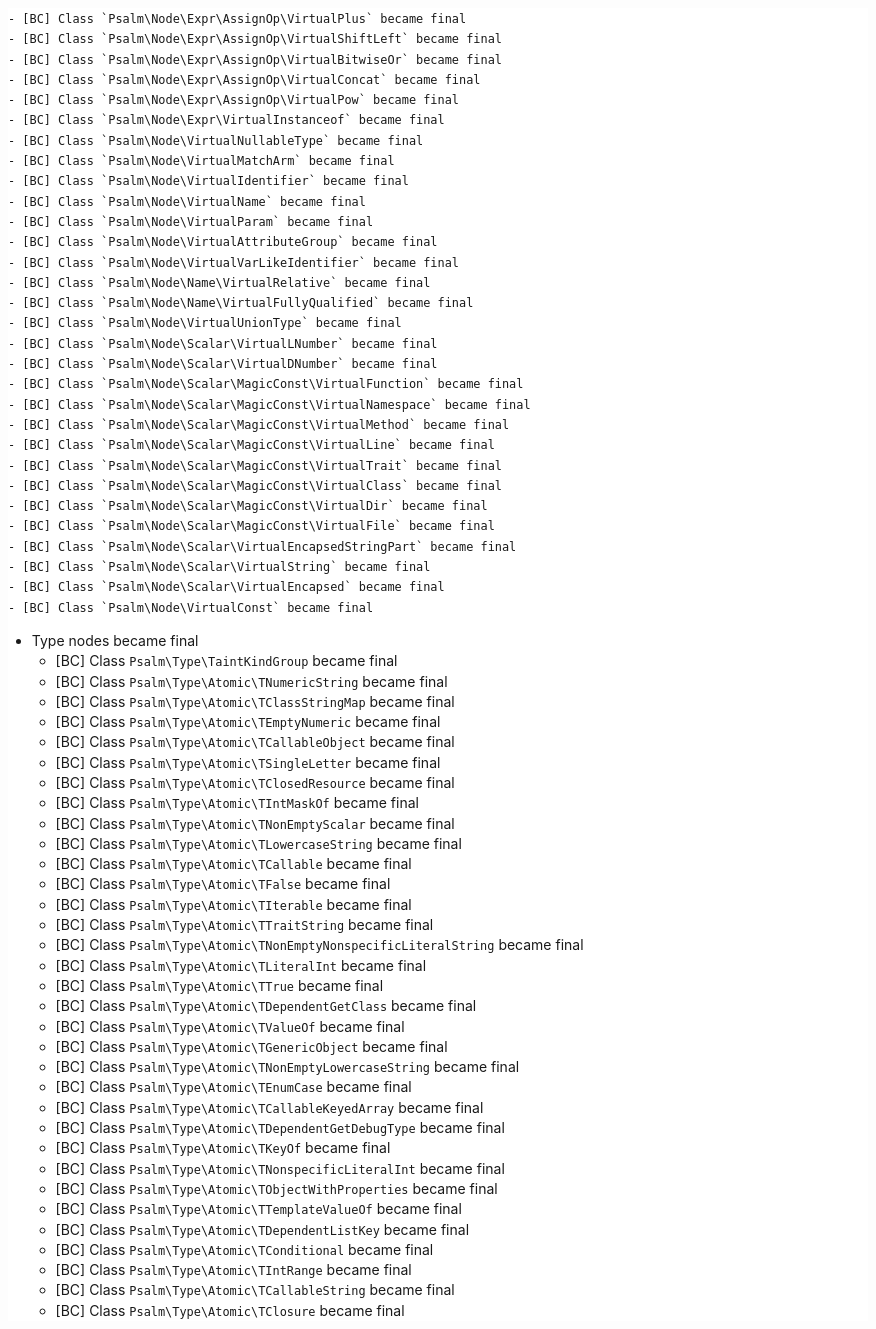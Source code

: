     - [BC] Class `Psalm\Node\Expr\AssignOp\VirtualPlus` became final
    - [BC] Class `Psalm\Node\Expr\AssignOp\VirtualShiftLeft` became final
    - [BC] Class `Psalm\Node\Expr\AssignOp\VirtualBitwiseOr` became final
    - [BC] Class `Psalm\Node\Expr\AssignOp\VirtualConcat` became final
    - [BC] Class `Psalm\Node\Expr\AssignOp\VirtualPow` became final
    - [BC] Class `Psalm\Node\Expr\VirtualInstanceof` became final
    - [BC] Class `Psalm\Node\VirtualNullableType` became final
    - [BC] Class `Psalm\Node\VirtualMatchArm` became final
    - [BC] Class `Psalm\Node\VirtualIdentifier` became final
    - [BC] Class `Psalm\Node\VirtualName` became final
    - [BC] Class `Psalm\Node\VirtualParam` became final
    - [BC] Class `Psalm\Node\VirtualAttributeGroup` became final
    - [BC] Class `Psalm\Node\VirtualVarLikeIdentifier` became final
    - [BC] Class `Psalm\Node\Name\VirtualRelative` became final
    - [BC] Class `Psalm\Node\Name\VirtualFullyQualified` became final
    - [BC] Class `Psalm\Node\VirtualUnionType` became final
    - [BC] Class `Psalm\Node\Scalar\VirtualLNumber` became final
    - [BC] Class `Psalm\Node\Scalar\VirtualDNumber` became final
    - [BC] Class `Psalm\Node\Scalar\MagicConst\VirtualFunction` became final
    - [BC] Class `Psalm\Node\Scalar\MagicConst\VirtualNamespace` became final
    - [BC] Class `Psalm\Node\Scalar\MagicConst\VirtualMethod` became final
    - [BC] Class `Psalm\Node\Scalar\MagicConst\VirtualLine` became final
    - [BC] Class `Psalm\Node\Scalar\MagicConst\VirtualTrait` became final
    - [BC] Class `Psalm\Node\Scalar\MagicConst\VirtualClass` became final
    - [BC] Class `Psalm\Node\Scalar\MagicConst\VirtualDir` became final
    - [BC] Class `Psalm\Node\Scalar\MagicConst\VirtualFile` became final
    - [BC] Class `Psalm\Node\Scalar\VirtualEncapsedStringPart` became final
    - [BC] Class `Psalm\Node\Scalar\VirtualString` became final
    - [BC] Class `Psalm\Node\Scalar\VirtualEncapsed` became final
    - [BC] Class `Psalm\Node\VirtualConst` became final
 - Type nodes became final
    - [BC] Class `Psalm\Type\TaintKindGroup` became final
    - [BC] Class `Psalm\Type\Atomic\TNumericString` became final
    - [BC] Class `Psalm\Type\Atomic\TClassStringMap` became final
    - [BC] Class `Psalm\Type\Atomic\TEmptyNumeric` became final
    - [BC] Class `Psalm\Type\Atomic\TCallableObject` became final
    - [BC] Class `Psalm\Type\Atomic\TSingleLetter` became final
    - [BC] Class `Psalm\Type\Atomic\TClosedResource` became final
    - [BC] Class `Psalm\Type\Atomic\TIntMaskOf` became final
    - [BC] Class `Psalm\Type\Atomic\TNonEmptyScalar` became final
    - [BC] Class `Psalm\Type\Atomic\TLowercaseString` became final
    - [BC] Class `Psalm\Type\Atomic\TCallable` became final
    - [BC] Class `Psalm\Type\Atomic\TFalse` became final
    - [BC] Class `Psalm\Type\Atomic\TIterable` became final
    - [BC] Class `Psalm\Type\Atomic\TTraitString` became final
    - [BC] Class `Psalm\Type\Atomic\TNonEmptyNonspecificLiteralString` became final
    - [BC] Class `Psalm\Type\Atomic\TLiteralInt` became final
    - [BC] Class `Psalm\Type\Atomic\TTrue` became final
    - [BC] Class `Psalm\Type\Atomic\TDependentGetClass` became final
    - [BC] Class `Psalm\Type\Atomic\TValueOf` became final
    - [BC] Class `Psalm\Type\Atomic\TGenericObject` became final
    - [BC] Class `Psalm\Type\Atomic\TNonEmptyLowercaseString` became final
    - [BC] Class `Psalm\Type\Atomic\TEnumCase` became final
    - [BC] Class `Psalm\Type\Atomic\TCallableKeyedArray` became final
    - [BC] Class `Psalm\Type\Atomic\TDependentGetDebugType` became final
    - [BC] Class `Psalm\Type\Atomic\TKeyOf` became final
    - [BC] Class `Psalm\Type\Atomic\TNonspecificLiteralInt` became final
    - [BC] Class `Psalm\Type\Atomic\TObjectWithProperties` became final
    - [BC] Class `Psalm\Type\Atomic\TTemplateValueOf` became final
    - [BC] Class `Psalm\Type\Atomic\TDependentListKey` became final
    - [BC] Class `Psalm\Type\Atomic\TConditional` became final
    - [BC] Class `Psalm\Type\Atomic\TIntRange` became final
    - [BC] Class `Psalm\Type\Atomic\TCallableString` became final
    - [BC] Class `Psalm\Type\Atomic\TClosure` became final